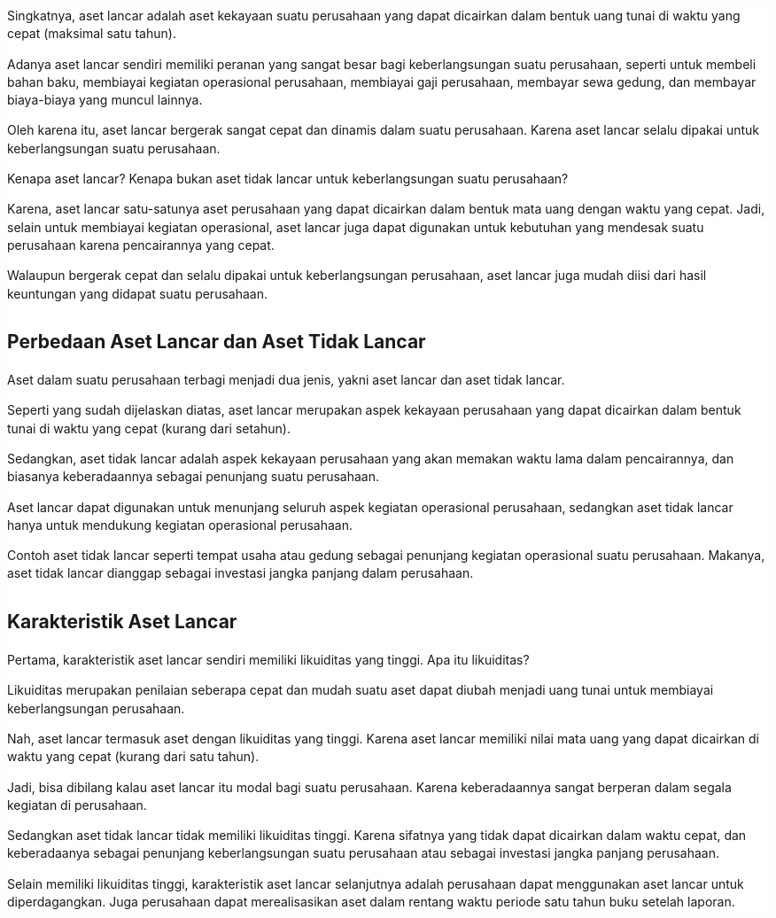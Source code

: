 Singkatnya, aset lancar adalah aset kekayaan suatu perusahaan yang dapat dicairkan dalam bentuk uang tunai di waktu yang cepat (maksimal satu tahun).

Adanya aset lancar sendiri memiliki peranan yang sangat besar bagi keberlangsungan suatu perusahaan, seperti untuk membeli bahan baku, membiayai kegiatan operasional perusahaan, membiayai gaji perusahaan, membayar sewa gedung, dan membayar biaya-biaya yang muncul lainnya.

Oleh karena itu, aset lancar bergerak sangat cepat dan dinamis dalam suatu perusahaan. Karena aset lancar selalu dipakai untuk keberlangsungan suatu perusahaan.

Kenapa aset lancar? Kenapa bukan aset tidak lancar untuk keberlangsungan suatu perusahaan?

Karena, aset lancar satu-satunya aset perusahaan yang dapat dicairkan dalam bentuk mata uang dengan waktu yang cepat. Jadi, selain untuk membiayai kegiatan operasional, aset lancar juga dapat digunakan untuk kebutuhan yang mendesak suatu perusahaan karena pencairannya yang cepat.

Walaupun bergerak cepat dan selalu dipakai untuk keberlangsungan perusahaan, aset lancar juga mudah diisi dari hasil  keuntungan yang didapat suatu perusahaan.

## Perbedaan Aset Lancar dan Aset Tidak Lancar

Aset dalam suatu perusahaan terbagi menjadi dua jenis, yakni aset lancar dan aset tidak lancar.

Seperti yang sudah dijelaskan diatas, aset lancar merupakan aspek kekayaan perusahaan yang dapat dicairkan dalam bentuk tunai di waktu yang cepat (kurang dari setahun).

Sedangkan, aset tidak lancar adalah aspek kekayaan perusahaan yang akan memakan waktu lama dalam pencairannya, dan biasanya keberadaannya sebagai penunjang suatu perusahaan.

Aset lancar dapat digunakan untuk menunjang seluruh aspek kegiatan operasional perusahaan, sedangkan aset tidak lancar hanya untuk mendukung kegiatan operasional perusahaan.

Contoh aset tidak lancar seperti tempat usaha atau gedung sebagai penunjang kegiatan operasional suatu perusahaan. Makanya, aset tidak lancar dianggap sebagai investasi jangka panjang dalam perusahaan. 

## Karakteristik Aset Lancar

Pertama, karakteristik aset lancar sendiri memiliki likuiditas yang tinggi. Apa itu likuiditas? 

Likuiditas merupakan penilaian seberapa cepat dan mudah suatu aset dapat diubah menjadi uang tunai untuk membiayai keberlangsungan perusahaan.

Nah, aset lancar termasuk aset dengan likuiditas yang tinggi. Karena aset lancar memiliki nilai mata uang yang dapat dicairkan di waktu yang cepat (kurang dari satu tahun).

Jadi, bisa dibilang kalau aset lancar itu modal bagi suatu perusahaan. Karena keberadaannya sangat berperan dalam segala kegiatan di perusahaan.

Sedangkan aset tidak lancar tidak memiliki likuiditas tinggi. Karena sifatnya yang tidak dapat dicairkan dalam waktu cepat, dan keberadaanya sebagai penunjang keberlangsungan suatu perusahaan atau sebagai investasi jangka panjang perusahaan.

Selain memiliki likuiditas tinggi, karakteristik aset lancar selanjutnya adalah perusahaan dapat menggunakan aset lancar untuk diperdagangkan. Juga perusahaan dapat merealisasikan aset dalam rentang waktu periode satu tahun buku setelah laporan.

